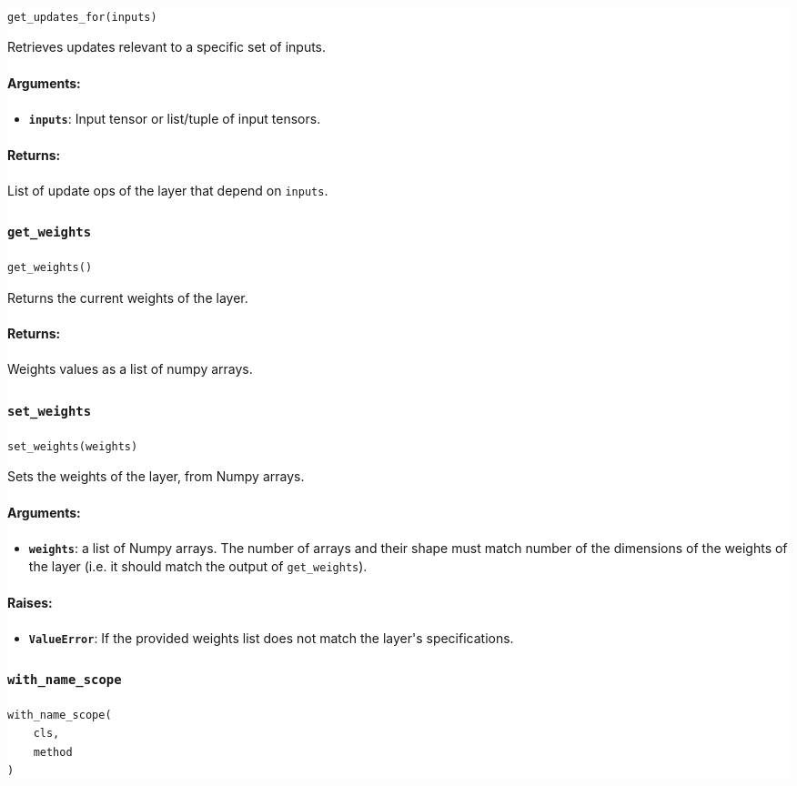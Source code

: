 ``` python
get_updates_for(inputs)
```

Retrieves updates relevant to a specific set of inputs.


#### Arguments:


* <b>`inputs`</b>: Input tensor or list/tuple of input tensors.


#### Returns:

List of update ops of the layer that depend on `inputs`.


<h3 id="get_weights"><code>get_weights</code></h3>

``` python
get_weights()
```

Returns the current weights of the layer.


#### Returns:

Weights values as a list of numpy arrays.


<h3 id="set_weights"><code>set_weights</code></h3>

``` python
set_weights(weights)
```

Sets the weights of the layer, from Numpy arrays.


#### Arguments:


* <b>`weights`</b>: a list of Numpy arrays. The number
    of arrays and their shape must match
    number of the dimensions of the weights
    of the layer (i.e. it should match the
    output of `get_weights`).


#### Raises:


* <b>`ValueError`</b>: If the provided weights list does not match the
    layer's specifications.

<h3 id="with_name_scope"><code>with_name_scope</code></h3>

``` python
with_name_scope(
    cls,
    method
)
```
